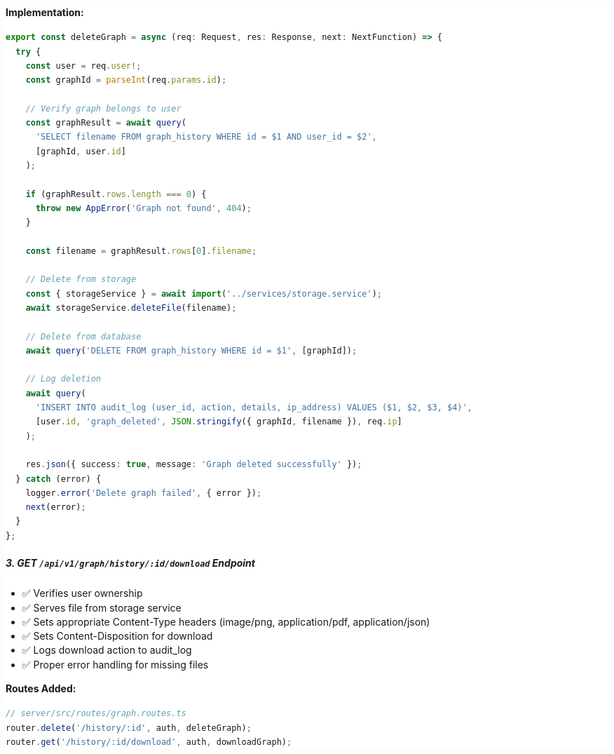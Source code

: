 **Implementation:**
```typescript
export const deleteGraph = async (req: Request, res: Response, next: NextFunction) => {
  try {
    const user = req.user!;
    const graphId = parseInt(req.params.id);

    // Verify graph belongs to user
    const graphResult = await query(
      'SELECT filename FROM graph_history WHERE id = $1 AND user_id = $2',
      [graphId, user.id]
    );

    if (graphResult.rows.length === 0) {
      throw new AppError('Graph not found', 404);
    }

    const filename = graphResult.rows[0].filename;

    // Delete from storage
    const { storageService } = await import('../services/storage.service');
    await storageService.deleteFile(filename);

    // Delete from database
    await query('DELETE FROM graph_history WHERE id = $1', [graphId]);

    // Log deletion
    await query(
      'INSERT INTO audit_log (user_id, action, details, ip_address) VALUES ($1, $2, $3, $4)',
      [user.id, 'graph_deleted', JSON.stringify({ graphId, filename }), req.ip]
    );

    res.json({ success: true, message: 'Graph deleted successfully' });
  } catch (error) {
    logger.error('Delete graph failed', { error });
    next(error);
  }
};
```

##### 3. GET `/api/v1/graph/history/:id/download` Endpoint
- ✅ Verifies user ownership
- ✅ Serves file from storage service
- ✅ Sets appropriate Content-Type headers (image/png, application/pdf, application/json)
- ✅ Sets Content-Disposition for download
- ✅ Logs download action to audit_log
- ✅ Proper error handling for missing files

**Routes Added:**
```typescript
// server/src/routes/graph.routes.ts
router.delete('/history/:id', auth, deleteGraph);
router.get('/history/:id/download', auth, downloadGraph);
```
